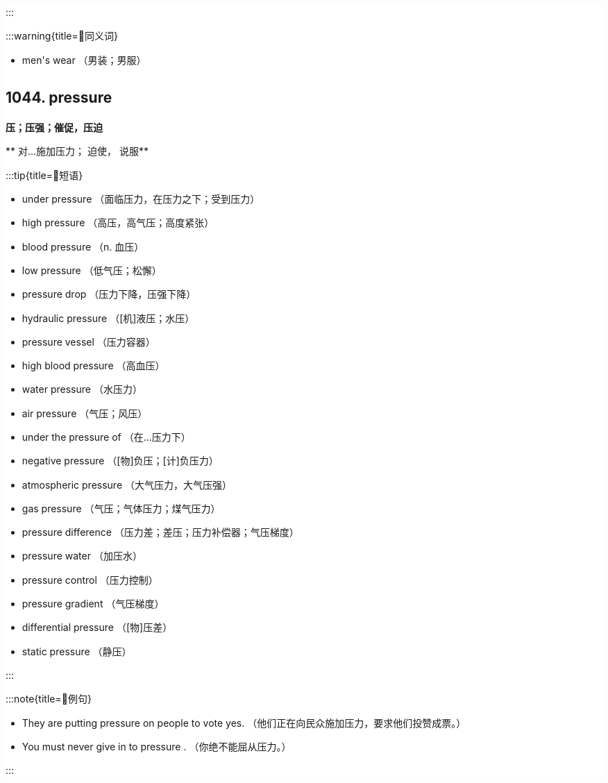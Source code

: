 :::

:::warning{title=🤔同义词}

- men's wear （男装；男服）


## 1044. pressure

**压；压强；催促，压迫**

** 对…施加压力； 迫使， 说服**

:::tip{title=🤩短语}

- under pressure （面临压力，在压力之下；受到压力）

- high pressure （高压，高气压；高度紧张）

- blood pressure （n. 血压）

- low pressure （低气压；松懈）

- pressure drop （压力下降，压强下降）

- hydraulic pressure （[机]液压；水压）

- pressure vessel （压力容器）

- high blood pressure （高血压）

- water pressure （水压力）

- air pressure （气压；风压）

- under the pressure of （在…压力下）

- negative pressure （[物]负压；[计]负压力）

- atmospheric pressure （大气压力，大气压强）

- gas pressure （气压；气体压力；煤气压力）

- pressure difference （压力差；差压；压力补偿器；气压梯度）

- pressure water （加压水）

- pressure control （压力控制）

- pressure gradient （气压梯度）

- differential pressure （[物]压差）

- static pressure （静压）

:::

:::note{title=🎤例句}

- They are putting pressure on people to vote yes. （他们正在向民众施加压力，要求他们投赞成票。）

- You must never give in to pressure . （你绝不能屈从压力。）

:::
